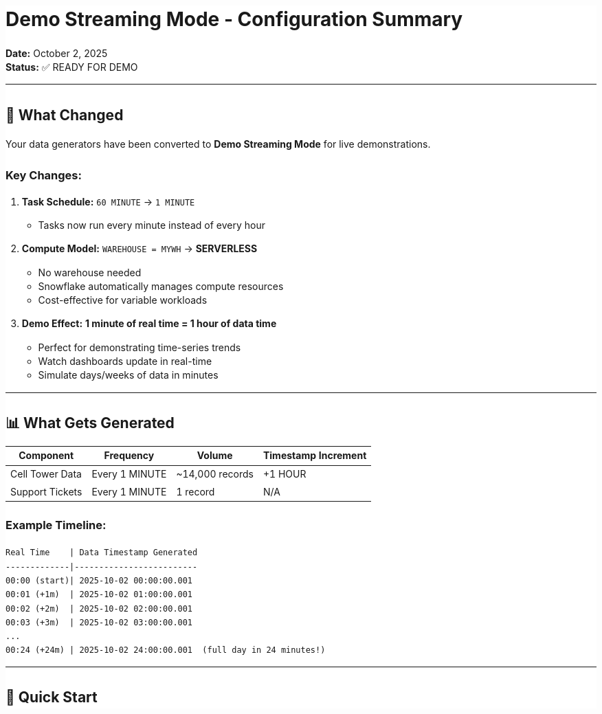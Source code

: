 # Demo Streaming Mode - Configuration Summary

**Date:** October 2, 2025  
**Status:** ✅ READY FOR DEMO

---

## 🎯 What Changed

Your data generators have been converted to **Demo Streaming Mode** for live demonstrations.

### Key Changes:

1. **Task Schedule:** `60 MINUTE` → `1 MINUTE`
   - Tasks now run every minute instead of every hour
   
2. **Compute Model:** `WAREHOUSE = MYWH` → **SERVERLESS**
   - No warehouse needed
   - Snowflake automatically manages compute resources
   - Cost-effective for variable workloads
   
3. **Demo Effect:** **1 minute of real time = 1 hour of data time**
   - Perfect for demonstrating time-series trends
   - Watch dashboards update in real-time
   - Simulate days/weeks of data in minutes

---

## 📊 What Gets Generated

| Component | Frequency | Volume | Timestamp Increment |
|-----------|-----------|--------|---------------------|
| Cell Tower Data | Every 1 MINUTE | ~14,000 records | +1 HOUR |
| Support Tickets | Every 1 MINUTE | 1 record | N/A |

### Example Timeline:

```
Real Time    | Data Timestamp Generated
-------------|-------------------------
00:00 (start)| 2025-10-02 00:00:00.001
00:01 (+1m)  | 2025-10-02 01:00:00.001
00:02 (+2m)  | 2025-10-02 02:00:00.001
00:03 (+3m)  | 2025-10-02 03:00:00.001
...
00:24 (+24m) | 2025-10-02 24:00:00.001  (full day in 24 minutes!)
```

---

## 🚀 Quick Start
